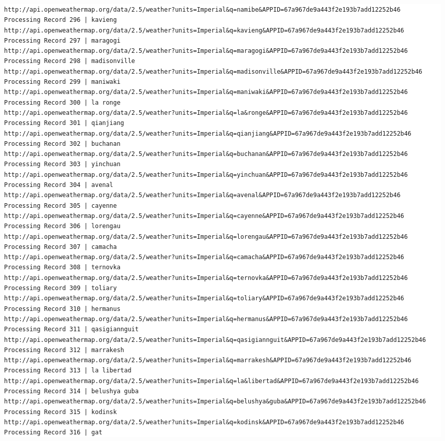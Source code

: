     http://api.openweathermap.org/data/2.5/weather?units=Imperial&q=namibe&APPID=67a967de9a443f2e193b7add12252b46
    Processing Record 296 | kavieng
    http://api.openweathermap.org/data/2.5/weather?units=Imperial&q=kavieng&APPID=67a967de9a443f2e193b7add12252b46
    Processing Record 297 | maragogi
    http://api.openweathermap.org/data/2.5/weather?units=Imperial&q=maragogi&APPID=67a967de9a443f2e193b7add12252b46
    Processing Record 298 | madisonville
    http://api.openweathermap.org/data/2.5/weather?units=Imperial&q=madisonville&APPID=67a967de9a443f2e193b7add12252b46
    Processing Record 299 | maniwaki
    http://api.openweathermap.org/data/2.5/weather?units=Imperial&q=maniwaki&APPID=67a967de9a443f2e193b7add12252b46
    Processing Record 300 | la ronge
    http://api.openweathermap.org/data/2.5/weather?units=Imperial&q=la&ronge&APPID=67a967de9a443f2e193b7add12252b46
    Processing Record 301 | qianjiang
    http://api.openweathermap.org/data/2.5/weather?units=Imperial&q=qianjiang&APPID=67a967de9a443f2e193b7add12252b46
    Processing Record 302 | buchanan
    http://api.openweathermap.org/data/2.5/weather?units=Imperial&q=buchanan&APPID=67a967de9a443f2e193b7add12252b46
    Processing Record 303 | yinchuan
    http://api.openweathermap.org/data/2.5/weather?units=Imperial&q=yinchuan&APPID=67a967de9a443f2e193b7add12252b46
    Processing Record 304 | avenal
    http://api.openweathermap.org/data/2.5/weather?units=Imperial&q=avenal&APPID=67a967de9a443f2e193b7add12252b46
    Processing Record 305 | cayenne
    http://api.openweathermap.org/data/2.5/weather?units=Imperial&q=cayenne&APPID=67a967de9a443f2e193b7add12252b46
    Processing Record 306 | lorengau
    http://api.openweathermap.org/data/2.5/weather?units=Imperial&q=lorengau&APPID=67a967de9a443f2e193b7add12252b46
    Processing Record 307 | camacha
    http://api.openweathermap.org/data/2.5/weather?units=Imperial&q=camacha&APPID=67a967de9a443f2e193b7add12252b46
    Processing Record 308 | ternovka
    http://api.openweathermap.org/data/2.5/weather?units=Imperial&q=ternovka&APPID=67a967de9a443f2e193b7add12252b46
    Processing Record 309 | toliary
    http://api.openweathermap.org/data/2.5/weather?units=Imperial&q=toliary&APPID=67a967de9a443f2e193b7add12252b46
    Processing Record 310 | hermanus
    http://api.openweathermap.org/data/2.5/weather?units=Imperial&q=hermanus&APPID=67a967de9a443f2e193b7add12252b46
    Processing Record 311 | qasigiannguit
    http://api.openweathermap.org/data/2.5/weather?units=Imperial&q=qasigiannguit&APPID=67a967de9a443f2e193b7add12252b46
    Processing Record 312 | marrakesh
    http://api.openweathermap.org/data/2.5/weather?units=Imperial&q=marrakesh&APPID=67a967de9a443f2e193b7add12252b46
    Processing Record 313 | la libertad
    http://api.openweathermap.org/data/2.5/weather?units=Imperial&q=la&libertad&APPID=67a967de9a443f2e193b7add12252b46
    Processing Record 314 | belushya guba
    http://api.openweathermap.org/data/2.5/weather?units=Imperial&q=belushya&guba&APPID=67a967de9a443f2e193b7add12252b46
    Processing Record 315 | kodinsk
    http://api.openweathermap.org/data/2.5/weather?units=Imperial&q=kodinsk&APPID=67a967de9a443f2e193b7add12252b46
    Processing Record 316 | gat